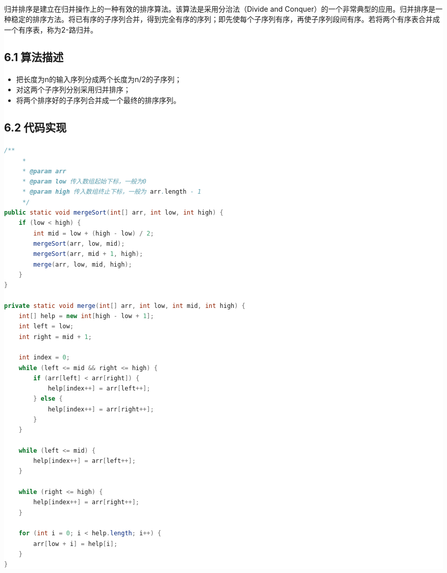 归并排序是建立在归并操作上的一种有效的排序算法。该算法是采用分治法（Divide and Conquer）的一个非常典型的应用。归并排序是一种稳定的排序方法。将已有序的子序列合并，得到完全有序的序列；即先使每个子序列有序，再使子序列段间有序。若将两个有序表合并成一个有序表，称为2-路归并。

## 6.1 算法描述

- 把长度为n的输入序列分成两个长度为n/2的子序列；
- 对这两个子序列分别采用归并排序；
- 将两个排序好的子序列合并成一个最终的排序序列。

## 6.2 代码实现

```java
/**
     * 
     * @param arr
     * @param low 传入数组起始下标，一般为0
     * @param high 传入数组终止下标，一般为 arr.length - 1
     */
public static void mergeSort(int[] arr, int low, int high) {
    if (low < high) {
        int mid = low + (high - low) / 2;
        mergeSort(arr, low, mid);
        mergeSort(arr, mid + 1, high);
        merge(arr, low, mid, high);
    }
}

private static void merge(int[] arr, int low, int mid, int high) {
    int[] help = new int[high - low + 1];
    int left = low;
    int right = mid + 1;

    int index = 0;
    while (left <= mid && right <= high) {
        if (arr[left] < arr[right]) {
            help[index++] = arr[left++];
        } else {
            help[index++] = arr[right++];
        }
    }

    while (left <= mid) {
        help[index++] = arr[left++];
    }

    while (right <= high) {
        help[index++] = arr[right++];
    }

    for (int i = 0; i < help.length; i++) {
        arr[low + i] = help[i];
    }
}
```
